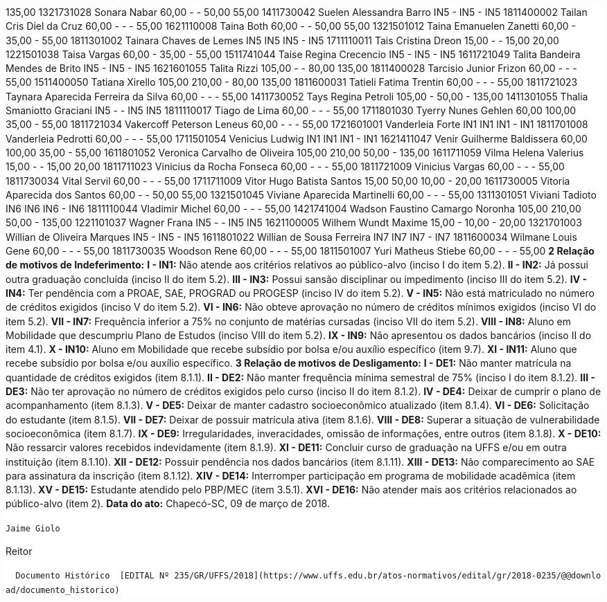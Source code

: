 135,00     1321731028   Sonara Nabar   60,00   -   -   50,00   55,00     1411730042   Suelen Alessandra Barro   IN5   -   IN5   -   IN5     1811400002   Tailan Cris Diel da Cruz   60,00   -   -   -   55,00     1621110008   Taina Both   60,00   -   -   50,00   55,00     1321501012   Taina Emanuelen Zanetti   60,00   -   35,00   -   55,00     1811301002   Tainara Chaves de Lemes   IN5   IN5   IN5   -   IN5     1711110011   Tais Cristina Dreon   15,00   -   -   15,00   20,00     1221501038   Taisa Vargas   60,00   -   35,00   -   55,00     1511741044   Taise Regina Crecencio   IN5   -   IN5   -   IN5     1611721049   Talita Bandeira Mendes de Brito   IN5   -   IN5   -   IN5     1621601055   Talita Rizzi   105,00   -   -   80,00   135,00     1811400028   Tarcisio Junior Frizon   60,00   -   -   -   55,00     1511400050   Tatiana Xirello   105,00   210,00   -   80,00   135,00     1811600031   Tatieli Fatima Trentin   60,00   -   -   -   55,00     1811721023   Taynara Aparecida Ferreira da Silva   60,00   -   -   -   55,00     1411730052   Tays Regina Petroli   105,00   -   50,00   -   135,00     1411301055   Thalia Smaniotto Graciani   IN5   -   -   IN5   IN5     1811110017   Tiago de Lima   60,00   -   -   -   55,00     1711801030   Tyerry Nunes Gehlen   60,00   100,00   35,00   -   55,00     1811721034   Vakercoff Peterson Leneus   60,00   -   -   -   55,00     1721601001   Vanderleia Forte   IN1   IN1   IN1   -   IN1     1811701008   Vanderleia Pedrotti   60,00   -   -   -   55,00     1711501054   Venicius Ludwig   IN1   IN1   IN1   -   IN1     1621411047   Venir Guilherme Baldissera   60,00   100,00   35,00   -   55,00     1611801052   Veronica Carvalho de Oliveira   105,00   210,00   50,00   -   135,00     1611711059   Vilma Helena Valerius   15,00   -   -   15,00   20,00     1811711023   Vinicius da Rocha Fonseca   60,00   -   -   -   55,00     1811721009   Vinicius Vargas   60,00   -   -   -   55,00     1811730034   Vital Servil   60,00   -   -   -   55,00     1711711009   Vitor Hugo Batista Santos   15,00   50,00   10,00   -   20,00     1611730005   Vitoria Aparecida dos Santos   60,00   -   -   50,00   55,00     1321501045   Viviane Aparecida Martinelli   60,00   -   -   -   55,00     1311301051   Viviani Tadioto   IN6   IN6   IN6   -   IN6     1811110044   Vladimir Michel   60,00   -   -   -   55,00     1421741004   Wadson Faustino Camargo Noronha   105,00   210,00   50,00   -   135,00     1221101037   Wagner Frana   IN5   -   -   IN5   IN5     1621100005   Wilhem Wundt Maxime   15,00   -   10,00   -   20,00     1321701003   Willian de Oliveira Marques   IN5   -   IN5   -   IN5     1611801022   Willian de Sousa Ferreira   IN7   IN7   IN7   -   IN7     1811600034   Wilmane Louis Gene   60,00   -   -   -   55,00     1811730035   Woodson Rene   60,00   -   -   -   55,00     1811501007   Yuri Matheus Stiebe   60,00   -   -   -   55,00      **2 Relação de motivos de Indeferimento:**  **I - IN1:** Não atende aos critérios relativos ao público-alvo (inciso I do item 5.2). **II - IN2:** Já possui outra graduação concluída (inciso II do item 5.2). **III - IN3:** Possui sansão disciplinar ou impedimento (inciso III do item 5.2). **IV - IN4:** Ter pendência com a PROAE, SAE, PROGRAD ou PROGESP (inciso IV do item 5.2). **V - IN5:** Não está matriculado no número de créditos exigidos (inciso V do item 5.2). **VI - IN6:** Não obteve aprovação no número de créditos mínimos exigidos (inciso VI do item 5.2). **VII - IN7:** Frequência inferior a 75% no conjunto de matérias cursadas (inciso VII do item 5.2). **VIII - IN8:** Aluno em Mobilidade que descumpriu Plano de Estudos (inciso VIII do item 5.2). **IX - IN9:** Não apresentou os dados bancários (inciso II do item 4.1). **X - IN10:** Aluno em Mobilidade que recebe subsídio por bolsa e/ou auxílio específico (item 9.7). **XI - IN11:** Aluno que recebe subsídio por bolsa e/ou auxílio específico.  **3 Relação de motivos de Desligamento:**  **I - DE1:** Não manter matrícula na quantidade de créditos exigidos (item 8.1.1). **II - DE2:** Não manter frequência mínima semestral de 75% (inciso I do item 8.1.2). **III - DE3:** Não ter aprovação no número de créditos exigidos pelo curso (inciso II do item 8.1.2). **IV - DE4:** Deixar de cumprir o plano de acompanhamento (item 8.1.3). **V - DE5:** Deixar de manter cadastro socioeconômico atualizado (item 8.1.4). **VI - DE6:** Solicitação do estudante (item 8.1.5). **VII - DE7:** Deixar de possuir matrícula ativa (item 8.1.6). **VIII - DE8:** Superar a situação de vulnerabilidade socioeconômica (item 8.1.7). **IX - DE9:** Irregularidades, inveracidades, omissão de informações, entre outros (item 8.1.8). **X - DE10:** Não ressarcir valores recebidos indevidamente (item 8.1.9). **XI - DE11:** Concluir curso de graduação na UFFS e/ou em outra instituição (item 8.1.10). **XII - DE12:** Possuir pendência nos dados bancários (item 8.1.11). **XIII - DE13:** Não comparecimento ao SAE para assinatura da inscrição (item 8.1.12). **XIV - DE14:** Interromper participação em programa de mobilidade acadêmica (item 8.1.13). **XV - DE15:** Estudante atendido pelo PBP/MEC (item 3.5.1). **XVI - DE16:** Não atender mais aos critérios relacionados ao público-alvo (item 2).      **Data do ato:** Chapecó-SC, 09 de março de 2018.   
 

    Jaime Giolo   
 Reitor 

      Documento Histórico  [EDITAL Nº 235/GR/UFFS/2018](https://www.uffs.edu.br/atos-normativos/edital/gr/2018-0235/@@download/documento_historico)     
      